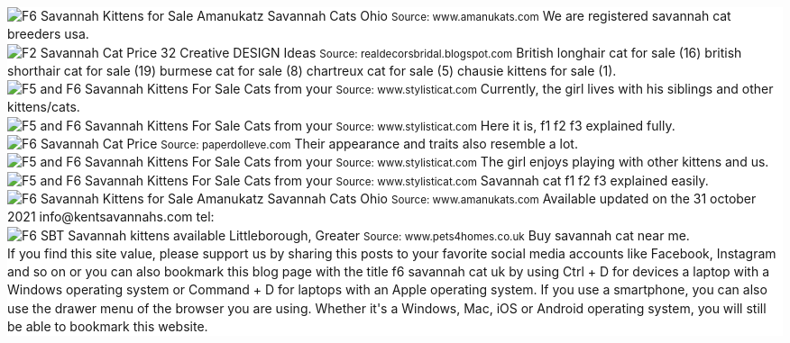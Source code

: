 <aside>
<img class="v-image ads-img" alt="F6 Savannah Kittens for Sale Amanukatz Savannah Cats Ohio" src="https://www.amanukats.com/wp-content/uploads/2019/04/f6-savannah-kittens-vlc.jpg" width="100%" onerror="this.onerror=null;this.src='data:image/gif;base64,R0lGODlhAQABAAAAACH5BAEKAAEALAAAAAABAAEAAAICTAEAOw==';" />
<small>Source: www.amanukats.com</small>
We are registered savannah cat breeders usa.
</aside>

<aside>
<img class="v-image ads-img" alt="F2 Savannah Cat Price 32 Creative DESIGN Ideas" src="https://i.pinimg.com/736x/8b/9b/3d/8b9b3d2cb33c7430b3ec4d4de7830cc3.jpg" width="100%" onerror="this.onerror=null;this.src='data:image/gif;base64,R0lGODlhAQABAAAAACH5BAEKAAEALAAAAAABAAEAAAICTAEAOw==';" />
<small>Source: realdecorsbridal.blogspot.com</small>
British longhair cat for sale (16) british shorthair cat for sale (19) burmese cat for sale (8) chartreux cat for sale (5) chausie kittens for sale (1).
</aside>

<aside>
<img class="v-image ads-img" alt="F5 and F6 Savannah Kittens For Sale Cats from your" src="https://www.stylisticat.com/uploads/2/4/3/4/24343836/179038462-311929193658911-212594829109243225-n_orig.jpeg" width="100%" onerror="this.onerror=null;this.src='data:image/gif;base64,R0lGODlhAQABAAAAACH5BAEKAAEALAAAAAABAAEAAAICTAEAOw==';" />
<small>Source: www.stylisticat.com</small>
Currently, the girl lives with his siblings and other kittens/cats.
</aside>

<aside>
<img class="v-image ads-img" alt="F5 and F6 Savannah Kittens For Sale Cats from your" src="https://www.stylisticat.com/uploads/2/4/3/4/24343836/70538229-2032983683469272-2626001214466162688-o_orig.jpg" width="100%" onerror="this.onerror=null;this.src='data:image/gif;base64,R0lGODlhAQABAAAAACH5BAEKAAEALAAAAAABAAEAAAICTAEAOw==';" />
<small>Source: www.stylisticat.com</small>
Here it is, f1 f2 f3 explained fully.
</aside>

<aside>
<img class="v-image ads-img" alt="F6 Savannah Cat Price" src="https://i.pinimg.com/originals/bd/1d/22/bd1d22b65f48e96ca2912b7a00babec2.jpg" width="100%" onerror="this.onerror=null;this.src='data:image/gif;base64,R0lGODlhAQABAAAAACH5BAEKAAEALAAAAAABAAEAAAICTAEAOw==';" />
<small>Source: paperdolleve.com</small>
Their appearance and traits also resemble a lot.
</aside>

<aside>
<img class="v-image ads-img" alt="F5 and F6 Savannah Kittens For Sale Cats from your" src="https://www.stylisticat.com/uploads/2/4/3/4/24343836/173296815-568616700766452-3413921986649692862-n-2_orig.jpeg" width="100%" onerror="this.onerror=null;this.src='data:image/gif;base64,R0lGODlhAQABAAAAACH5BAEKAAEALAAAAAABAAEAAAICTAEAOw==';" />
<small>Source: www.stylisticat.com</small>
The girl enjoys playing with other kittens and us.
</aside>

<aside>
<img class="v-image ads-img" alt="F5 and F6 Savannah Kittens For Sale Cats from your" src="https://www.stylisticat.com/uploads/2/4/3/4/24343836/235138432-373380537513776-6969035831693863352-n_orig.jpeg" width="100%" onerror="this.onerror=null;this.src='data:image/gif;base64,R0lGODlhAQABAAAAACH5BAEKAAEALAAAAAABAAEAAAICTAEAOw==';" />
<small>Source: www.stylisticat.com</small>
Savannah cat f1 f2 f3 explained easily.
</aside>

<aside>
<img class="v-image ads-img" alt="F6 Savannah Kittens for Sale Amanukatz Savannah Cats Ohio" src="https://www.amanukats.com/wp-content/uploads/2020/05/DSC_0129.jpg" width="100%" onerror="this.onerror=null;this.src='data:image/gif;base64,R0lGODlhAQABAAAAACH5BAEKAAEALAAAAAABAAEAAAICTAEAOw==';" />
<small>Source: www.amanukats.com</small>
Available updated on the 31 october 2021 info@kentsavannahs.com tel:
</aside>

<aside>
<img class="v-image ads-img" alt="F6 SBT Savannah kittens available Littleborough, Greater" src="https://www.pets4homes.co.uk/images/classifieds/2016/06/28/1315999/large/d06060076737128f4bf1ae6b490480a1.jpg" width="100%" onerror="this.onerror=null;this.src='data:image/gif;base64,R0lGODlhAQABAAAAACH5BAEKAAEALAAAAAABAAEAAAICTAEAOw==';" />
<small>Source: www.pets4homes.co.uk</small>
Buy savannah cat near me.
</aside>
</section>
If you find this site value, please support us by sharing this posts to your favorite social media accounts like Facebook, Instagram and so on or you can also bookmark this blog page with the title f6 savannah cat uk by using Ctrl + D for devices a laptop with a Windows operating system or Command + D for laptops with an Apple operating system. If you use a smartphone, you can also use the drawer menu of the browser you are using. Whether it's a Windows, Mac, iOS or Android operating system, you will still be able to bookmark this website.
</section>